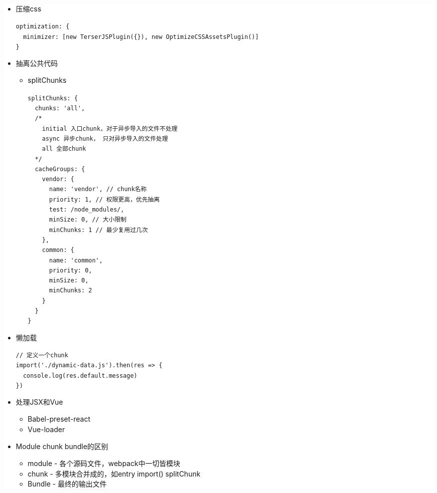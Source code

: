   - 压缩css

    ```
    optimization: {
      minimizer: [new TerserJSPlugin({}), new OptimizeCSSAssetsPlugin()]
    }
    ```

- 抽离公共代码

  - splitChunks

    ```
    splitChunks: {
      chunks: 'all',
      /*
      	initial 入口chunk，对于异步导入的文件不处理
      	async 异步chunk， 只对异步导入的文件处理
      	all 全部chunk
      */
      cacheGroups: {
        vendor: {
          name: 'vendor', // chunk名称
          priority: 1, // 权限更高，优先抽离
          test: /node_modules/,
          minSize: 0, // 大小限制
          minChunks: 1 // 最少复用过几次
        },
        common: {
          name: 'common',
          priority: 0,
          minSize: 0,
          minChunks: 2
        }
      }
    }
    ```

- 懒加载

  ```
  // 定义一个chunk
  import('./dynamic-data.js').then(res => {
  	console.log(res.default.message)
  })
  ```

- 处理JSX和Vue

  - Babel-preset-react
  - Vue-loader

- Module chunk bundle的区别

  - module - 各个源码文件，webpack中一切皆模块
  - chunk - 多模块合并成的，如entry import() splitChunk
  - Bundle - 最终的输出文件
